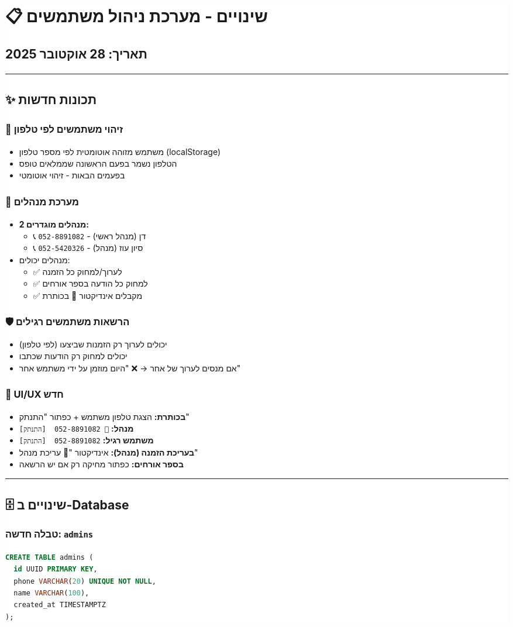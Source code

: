 # 📋 שינויים - מערכת ניהול משתמשים

## תאריך: 28 אוקטובר 2025

---

## ✨ תכונות חדשות

### 🔐 זיהוי משתמשים לפי טלפון
- משתמש מזוהה אוטומטית לפי מספר טלפון (localStorage)
- הטלפון נשמר בפעם הראשונה שממלאים טופס
- בפעמים הבאות - זיהוי אוטומטי

### 👑 מערכת מנהלים
- **2 מנהלים מוגדרים:**
  - 📞 `052-8891082` - דן (מנהל ראשי)
  - 📞 `052-5420326` - סיון עוז (מנהל)
- מנהלים יכולים:
  - ✅ לערוך/למחוק כל הזמנה
  - ✅ למחוק כל הודעה בספר אורחים
  - ✅ מקבלים אינדיקטור 👑 בכותרת

### 🛡️ הרשאות משתמשים רגילים
- יכולים לערוך רק הזמנות שביצעו (לפי טלפון)
- יכולים למחוק רק הודעות שכתבו
- אם מנסים לערוך של אחר → ❌ "היום מוזמן על ידי משתמש אחר"

### 🎨 UI/UX חדש
- **בכותרת:** הצגת טלפון משתמש + כפתור "התנתק"
- **מנהל:** `👑 052-8891082  [התנתק]`
- **משתמש רגיל:** `052-8891082  [התנתק]`
- **בעריכת הזמנה (מנהל):** אינדיקטור "👑 עריכת מנהל"
- **בספר אורחים:** כפתור מחיקה רק אם יש הרשאה

---

## 🗄️ שינויים ב-Database

### טבלה חדשה: `admins`
```sql
CREATE TABLE admins (
  id UUID PRIMARY KEY,
  phone VARCHAR(20) UNIQUE NOT NULL,
  name VARCHAR(100),
  created_at TIMESTAMPTZ
);
```
